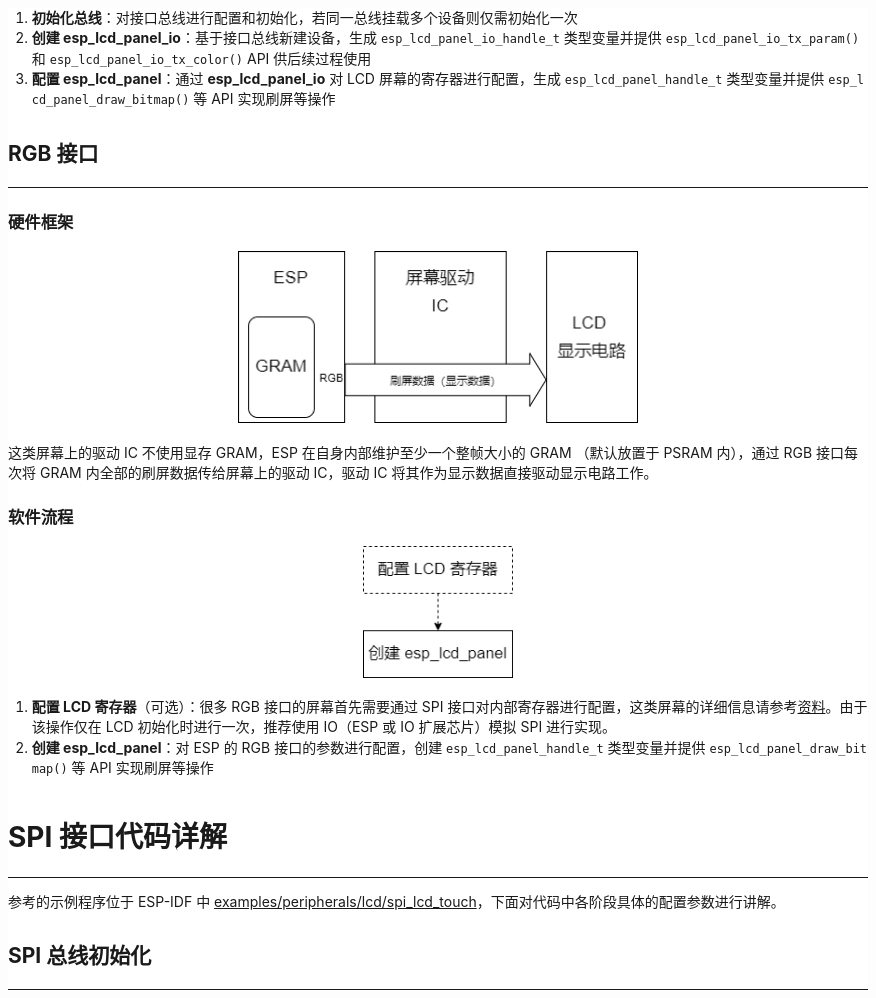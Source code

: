 1. **初始化总线**：对接口总线进行配置和初始化，若同一总线挂载多个设备则仅需初始化一次
2. **创建 esp_lcd_panel_io**：基于接口总线新建设备，生成 `esp_lcd_panel_io_handle_t` 类型变量并提供 `esp_lcd_panel_io_tx_param()` 和 `esp_lcd_panel_io_tx_color()` API 供后续过程使用
3. **配置 esp_lcd_panel**：通过 **esp_lcd_panel_io** 对 LCD 屏幕的寄存器进行配置，生成 `esp_lcd_panel_handle_t` 类型变量并提供 `esp_lcd_panel_draw_bitmap()` 等 API 实现刷屏等操作

## RGB 接口
***

### 硬件框架

<div align=center ><img src="./RGB%20%E7%A1%AC%E4%BB%B6%E6%A1%86%E6%9E%B6.png" width=400/></div>

这类屏幕上的驱动 IC 不使用显存 GRAM，ESP 在自身内部维护至少一个整帧大小的 GRAM （默认放置于 PSRAM 内），通过 RGB 接口每次将 GRAM 内全部的刷屏数据传给屏幕上的驱动 IC，驱动 IC 将其作为显示数据直接驱动显示电路工作。

### 软件流程

<div align=center ><img src="./RGB%20%E8%BD%AF%E4%BB%B6%E6%B5%81%E7%A8%8B.png" width=150/></div>

1. **配置 LCD 寄存器**（可选）：很多 RGB 接口的屏幕首先需要通过 SPI 接口对内部寄存器进行配置，这类屏幕的详细信息请参考[资料](https://focuslcds.com/3-wire-spi-parallel-rgb-interface-fan4213/)。由于该操作仅在 LCD 初始化时进行一次，推荐使用 IO（ESP 或 IO 扩展芯片）模拟 SPI 进行实现。
2. **创建 esp_lcd_panel**：对 ESP 的 RGB 接口的参数进行配置，创建 `esp_lcd_panel_handle_t` 类型变量并提供 `esp_lcd_panel_draw_bitmap()` 等 API 实现刷屏等操作

# SPI 接口代码详解
***

参考的示例程序位于 ESP-IDF 中 [examples/peripherals/lcd/spi_lcd_touch](https://github.com/espressif/esp-idf/tree/release/v5.0/examples/peripherals/lcd/spi_lcd_touch/main)，下面对代码中各阶段具体的配置参数进行讲解。

## SPI 总线初始化
***
